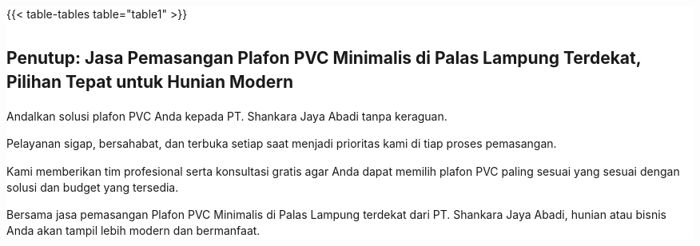 {{< table-tables table="table1" >}}

## Penutup: Jasa Pemasangan Plafon PVC Minimalis di Palas Lampung Terdekat, Pilihan Tepat untuk Hunian Modern

Andalkan solusi plafon PVC Anda kepada PT. Shankara Jaya Abadi tanpa keraguan.

Pelayanan sigap, bersahabat, dan terbuka setiap saat menjadi prioritas kami di tiap proses pemasangan.

Kami memberikan tim profesional serta konsultasi gratis agar Anda dapat memilih plafon PVC paling sesuai yang sesuai dengan solusi dan budget yang tersedia.

Bersama jasa pemasangan Plafon PVC Minimalis di Palas Lampung terdekat dari PT. Shankara Jaya Abadi, hunian atau bisnis Anda akan tampil lebih modern dan bermanfaat.
